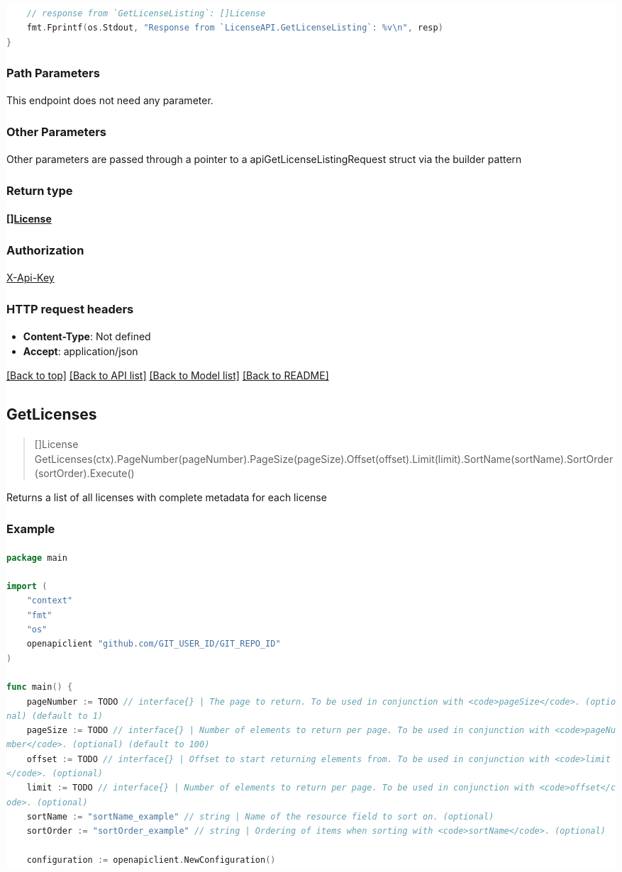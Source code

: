 ```go
	// response from `GetLicenseListing`: []License
	fmt.Fprintf(os.Stdout, "Response from `LicenseAPI.GetLicenseListing`: %v\n", resp)
}
```

### Path Parameters

This endpoint does not need any parameter.

### Other Parameters

Other parameters are passed through a pointer to a apiGetLicenseListingRequest struct via the builder pattern


### Return type

[**[]License**](License.md)

### Authorization

[X-Api-Key](../README.md#X-Api-Key)

### HTTP request headers

- **Content-Type**: Not defined
- **Accept**: application/json

[[Back to top]](#) [[Back to API list]](../README.md#documentation-for-api-endpoints)
[[Back to Model list]](../README.md#documentation-for-models)
[[Back to README]](../README.md)


## GetLicenses

> []License GetLicenses(ctx).PageNumber(pageNumber).PageSize(pageSize).Offset(offset).Limit(limit).SortName(sortName).SortOrder(sortOrder).Execute()

Returns a list of all licenses with complete metadata for each license

### Example

```go
package main

import (
	"context"
	"fmt"
	"os"
	openapiclient "github.com/GIT_USER_ID/GIT_REPO_ID"
)

func main() {
	pageNumber := TODO // interface{} | The page to return. To be used in conjunction with <code>pageSize</code>. (optional) (default to 1)
	pageSize := TODO // interface{} | Number of elements to return per page. To be used in conjunction with <code>pageNumber</code>. (optional) (default to 100)
	offset := TODO // interface{} | Offset to start returning elements from. To be used in conjunction with <code>limit</code>. (optional)
	limit := TODO // interface{} | Number of elements to return per page. To be used in conjunction with <code>offset</code>. (optional)
	sortName := "sortName_example" // string | Name of the resource field to sort on. (optional)
	sortOrder := "sortOrder_example" // string | Ordering of items when sorting with <code>sortName</code>. (optional)

	configuration := openapiclient.NewConfiguration()
```